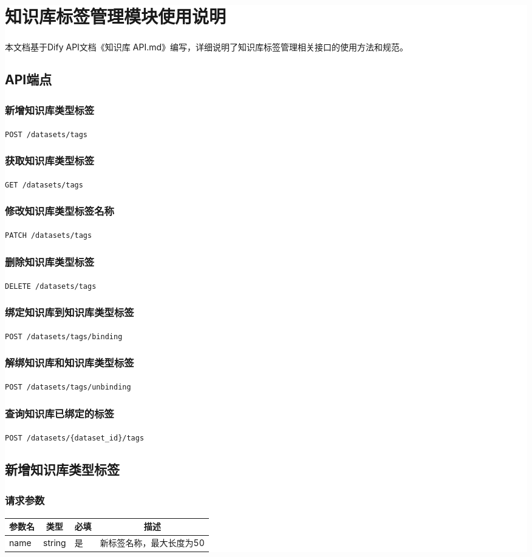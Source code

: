 # 知识库标签管理模块使用说明

本文档基于Dify API文档《知识库 API.md》编写，详细说明了知识库标签管理相关接口的使用方法和规范。

## API端点

### 新增知识库类型标签

```
POST /datasets/tags
```

### 获取知识库类型标签

```
GET /datasets/tags
```

### 修改知识库类型标签名称

```
PATCH /datasets/tags
```

### 删除知识库类型标签

```
DELETE /datasets/tags
```

### 绑定知识库到知识库类型标签

```
POST /datasets/tags/binding
```

### 解绑知识库和知识库类型标签

```
POST /datasets/tags/unbinding
```

### 查询知识库已绑定的标签

```
POST /datasets/{dataset_id}/tags
```

## 新增知识库类型标签

### 请求参数

| 参数名 | 类型 | 必填 | 描述 |
|--------|------|------|------|
| name | string | 是 | 新标签名称，最大长度为50 |
